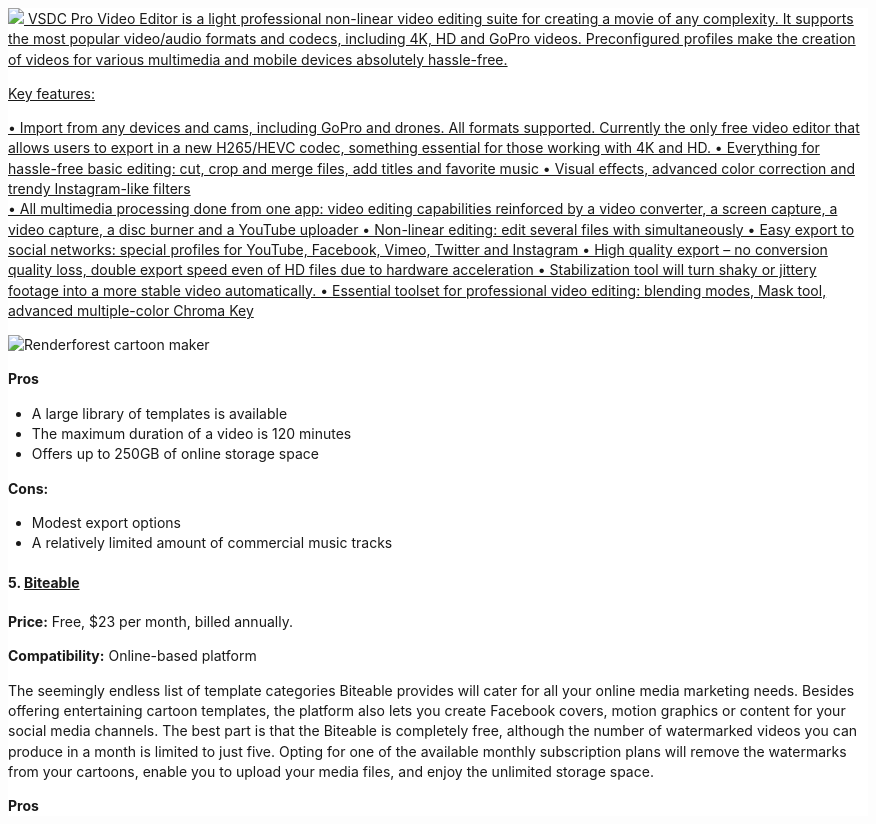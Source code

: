 
<a href="https://secure.2checkout.com/order/checkout.php?PRODS=4693127&QTY=1&AFFILIATE=108875&CART=1"><img src="https://www.videosoftdev.com/images/video_editor/screenshots/1.jpg" border="0">
VSDC Pro Video Editor is a light professional non-linear video editing suite for creating a movie of any complexity. It supports the most popular video/audio formats and codecs, including 4K, HD and GoPro videos. Preconfigured profiles make the creation of videos for various multimedia and mobile devices absolutely hassle-free.

Key features:

•	Import from any devices and cams, including GoPro and drones. All formats supported. Сurrently the only free video editor that allows users to export in a new H265/HEVC codec, something essential for those working with 4K and HD.
•	Everything for hassle-free basic editing: cut, crop and merge files, add titles and favorite music
•	Visual effects, advanced color correction and trendy Instagram-like filters   
•	All multimedia processing done from one app: video editing capabilities reinforced by  a video converter, a screen capture, a video capture, a disc burner and a YouTube uploader
•	Non-linear editing: edit several files with simultaneously 
•	Easy export to social networks: special profiles for YouTube, Facebook, Vimeo, Twitter and Instagram
•	High quality export – no conversion quality loss, double export speed even of HD files due to hardware acceleration
•	Stabilization tool will turn shaky or jittery footage into a more stable video automatically. 
•	Essential toolset for professional video editing: blending modes, Mask tool, advanced multiple-color Chroma Key  
</a>

![ Renderforest cartoon maker ](https://images.wondershare.com/filmora/article-images/renderforest-cartoon-video-maker.jpg)

**Pros**

* A large library of templates is available
* The maximum duration of a video is 120 minutes
* Offers up to 250GB of online storage space

**Cons:**

* Modest export options
* A relatively limited amount of commercial music tracks

#### 5. [Biteable](https://biteable.com/cartoon/)

**Price:** Free, $23 per month, billed annually.

**Compatibility:** Online-based platform

The seemingly endless list of template categories Biteable provides will cater for all your online media marketing needs. Besides offering entertaining cartoon templates, the platform also lets you create Facebook covers, motion graphics or content for your social media channels. The best part is that the Biteable is completely free, although the number of watermarked videos you can produce in a month is limited to just five. Opting for one of the available monthly subscription plans will remove the watermarks from your cartoons, enable you to upload your media files, and enjoy the unlimited storage space.

**Pros**
